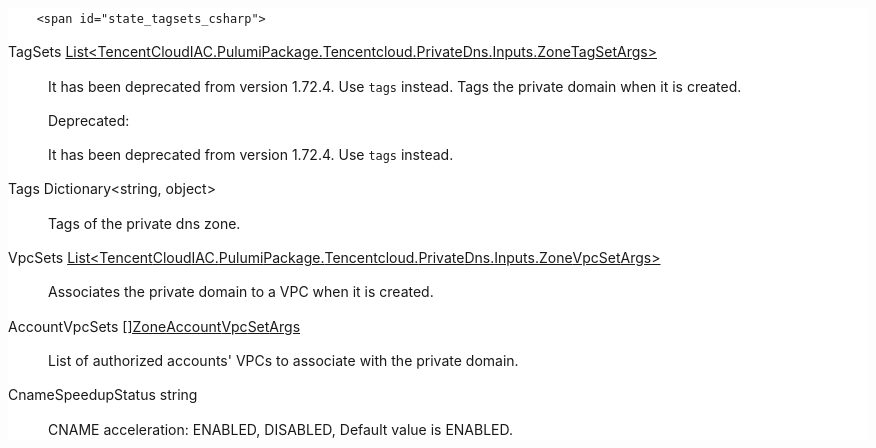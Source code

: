         <span id="state_tagsets_csharp">
<a data-swiftype-name="resource-property" data-swiftype-type="text" href="#state_tagsets_csharp" style="color: inherit; text-decoration: inherit;">Tag<wbr>Sets</a>
</span>
        <span class="property-indicator"></span>
        <span class="property-type"><a href="#zonetagset">List&lt;Tencent<wbr>Cloud<wbr>IAC.<wbr>Pulumi<wbr>Package.<wbr>Tencentcloud.<wbr>Private<wbr>Dns.<wbr>Inputs.<wbr>Zone<wbr>Tag<wbr>Set<wbr>Args&gt;</a></span>
    </dt>
    <dd><p>It has been deprecated from version 1.72.4. Use <code>tags</code> instead. Tags the private domain when it is created.</p>
<p class="property-message">Deprecated:<p>It has been deprecated from version 1.72.4. Use <code>tags</code> instead.</p>
</p></dd><dt class="property-optional"
            title="Optional">
        <span id="state_tags_csharp">
<a data-swiftype-name="resource-property" data-swiftype-type="text" href="#state_tags_csharp" style="color: inherit; text-decoration: inherit;">Tags</a>
</span>
        <span class="property-indicator"></span>
        <span class="property-type">Dictionary&lt;string, object&gt;</span>
    </dt>
    <dd><p>Tags of the private dns zone.</p>
</dd><dt class="property-optional"
            title="Optional">
        <span id="state_vpcsets_csharp">
<a data-swiftype-name="resource-property" data-swiftype-type="text" href="#state_vpcsets_csharp" style="color: inherit; text-decoration: inherit;">Vpc<wbr>Sets</a>
</span>
        <span class="property-indicator"></span>
        <span class="property-type"><a href="#zonevpcset">List&lt;Tencent<wbr>Cloud<wbr>IAC.<wbr>Pulumi<wbr>Package.<wbr>Tencentcloud.<wbr>Private<wbr>Dns.<wbr>Inputs.<wbr>Zone<wbr>Vpc<wbr>Set<wbr>Args&gt;</a></span>
    </dt>
    <dd><p>Associates the private domain to a VPC when it is created.</p>
</dd></dl>
</pulumi-choosable>
</div>

<div>
<pulumi-choosable type="language" values="go">
<dl class="resources-properties"><dt class="property-optional"
            title="Optional">
        <span id="state_accountvpcsets_go">
<a data-swiftype-name="resource-property" data-swiftype-type="text" href="#state_accountvpcsets_go" style="color: inherit; text-decoration: inherit;">Account<wbr>Vpc<wbr>Sets</a>
</span>
        <span class="property-indicator"></span>
        <span class="property-type"><a href="#zoneaccountvpcset">[]Zone<wbr>Account<wbr>Vpc<wbr>Set<wbr>Args</a></span>
    </dt>
    <dd><p>List of authorized accounts' VPCs to associate with the private domain.</p>
</dd><dt class="property-optional"
            title="Optional">
        <span id="state_cnamespeedupstatus_go">
<a data-swiftype-name="resource-property" data-swiftype-type="text" href="#state_cnamespeedupstatus_go" style="color: inherit; text-decoration: inherit;">Cname<wbr>Speedup<wbr>Status</a>
</span>
        <span class="property-indicator"></span>
        <span class="property-type">string</span>
    </dt>
    <dd><p>CNAME acceleration: ENABLED, DISABLED, Default value is ENABLED.</p>
</dd><dt class="property-optional"
            title="Optional">